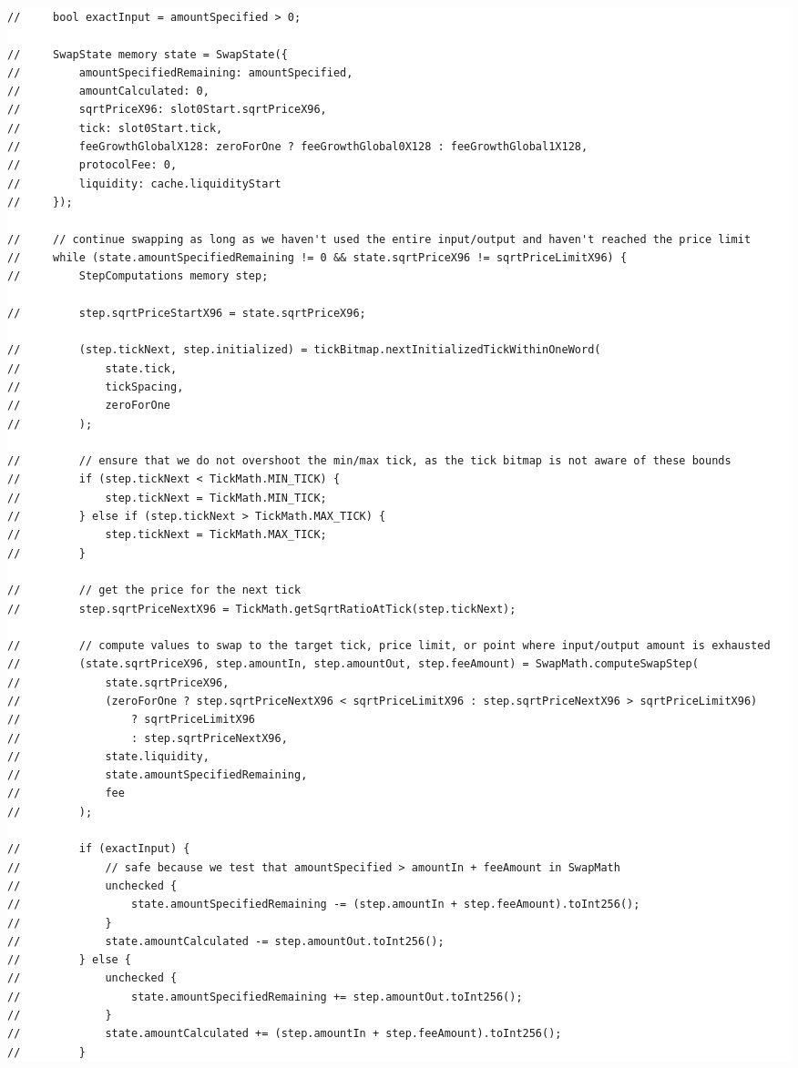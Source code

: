    //     bool exactInput = amountSpecified > 0;

    //     SwapState memory state = SwapState({
    //         amountSpecifiedRemaining: amountSpecified,
    //         amountCalculated: 0,
    //         sqrtPriceX96: slot0Start.sqrtPriceX96,
    //         tick: slot0Start.tick,
    //         feeGrowthGlobalX128: zeroForOne ? feeGrowthGlobal0X128 : feeGrowthGlobal1X128,
    //         protocolFee: 0,
    //         liquidity: cache.liquidityStart
    //     });

    //     // continue swapping as long as we haven't used the entire input/output and haven't reached the price limit
    //     while (state.amountSpecifiedRemaining != 0 && state.sqrtPriceX96 != sqrtPriceLimitX96) {
    //         StepComputations memory step;

    //         step.sqrtPriceStartX96 = state.sqrtPriceX96;

    //         (step.tickNext, step.initialized) = tickBitmap.nextInitializedTickWithinOneWord(
    //             state.tick,
    //             tickSpacing,
    //             zeroForOne
    //         );

    //         // ensure that we do not overshoot the min/max tick, as the tick bitmap is not aware of these bounds
    //         if (step.tickNext < TickMath.MIN_TICK) {
    //             step.tickNext = TickMath.MIN_TICK;
    //         } else if (step.tickNext > TickMath.MAX_TICK) {
    //             step.tickNext = TickMath.MAX_TICK;
    //         }

    //         // get the price for the next tick
    //         step.sqrtPriceNextX96 = TickMath.getSqrtRatioAtTick(step.tickNext);

    //         // compute values to swap to the target tick, price limit, or point where input/output amount is exhausted
    //         (state.sqrtPriceX96, step.amountIn, step.amountOut, step.feeAmount) = SwapMath.computeSwapStep(
    //             state.sqrtPriceX96,
    //             (zeroForOne ? step.sqrtPriceNextX96 < sqrtPriceLimitX96 : step.sqrtPriceNextX96 > sqrtPriceLimitX96)
    //                 ? sqrtPriceLimitX96
    //                 : step.sqrtPriceNextX96,
    //             state.liquidity,
    //             state.amountSpecifiedRemaining,
    //             fee
    //         );

    //         if (exactInput) {
    //             // safe because we test that amountSpecified > amountIn + feeAmount in SwapMath
    //             unchecked {
    //                 state.amountSpecifiedRemaining -= (step.amountIn + step.feeAmount).toInt256();
    //             }
    //             state.amountCalculated -= step.amountOut.toInt256();
    //         } else {
    //             unchecked {
    //                 state.amountSpecifiedRemaining += step.amountOut.toInt256();
    //             }
    //             state.amountCalculated += (step.amountIn + step.feeAmount).toInt256();
    //         }

